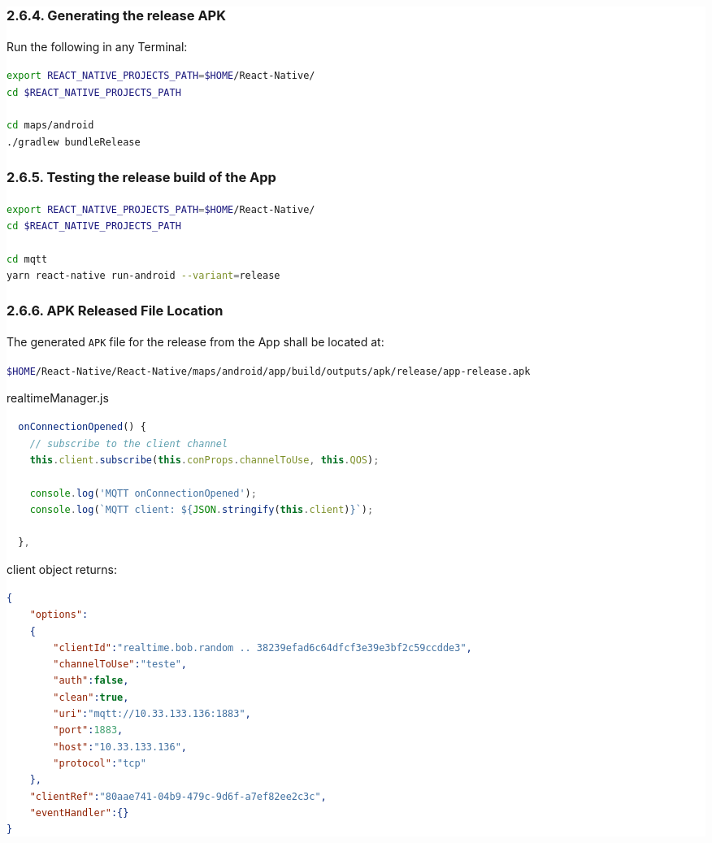 

### 2.6.4. Generating the release APK

Run the following in any  Terminal:

```bash
export REACT_NATIVE_PROJECTS_PATH=$HOME/React-Native/
cd $REACT_NATIVE_PROJECTS_PATH

cd maps/android
./gradlew bundleRelease
```



### 2.6.5. Testing the release build of the App

```bash
export REACT_NATIVE_PROJECTS_PATH=$HOME/React-Native/
cd $REACT_NATIVE_PROJECTS_PATH

cd mqtt
yarn react-native run-android --variant=release
```



### 2.6.6. APK Released File Location

The generated `APK` file for the release from the App shall be located at:

````bash
$HOME/React-Native/React-Native/maps/android/app/build/outputs/apk/release/app-release.apk
````







realtimeManager.js

```js
  onConnectionOpened() {
    // subscribe to the client channel
    this.client.subscribe(this.conProps.channelToUse, this.QOS);

    console.log('MQTT onConnectionOpened');
    console.log(`MQTT client: ${JSON.stringify(this.client)}`);

  },
```

client object returns:

```json
{
    "options":
    {
        "clientId":"realtime.bob.random .. 38239efad6c64dfcf3e39e3bf2c59ccdde3",
        "channelToUse":"teste",
        "auth":false,
        "clean":true,
        "uri":"mqtt://10.33.133.136:1883",
        "port":1883,
        "host":"10.33.133.136",
        "protocol":"tcp"
    },
    "clientRef":"80aae741-04b9-479c-9d6f-a7ef82ee2c3c",
    "eventHandler":{}
}
```